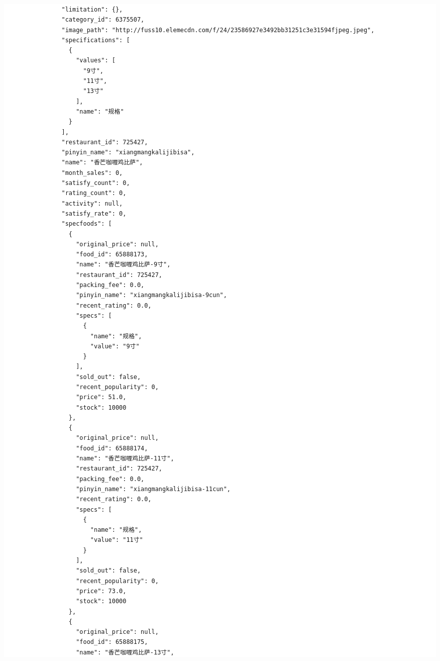                     "limitation": {},
                    "category_id": 6375507,
                    "image_path": "http://fuss10.elemecdn.com/f/24/23586927e3492bb31251c3e31594fjpeg.jpeg",
                    "specifications": [
                      {
                        "values": [
                          "9寸",
                          "11寸",
                          "13寸"
                        ],
                        "name": "规格"
                      }
                    ],
                    "restaurant_id": 725427,
                    "pinyin_name": "xiangmangkalijibisa",
                    "name": "香芒咖喱鸡比萨",
                    "month_sales": 0,
                    "satisfy_count": 0,
                    "rating_count": 0,
                    "activity": null,
                    "satisfy_rate": 0,
                    "specfoods": [
                      {
                        "original_price": null,
                        "food_id": 65888173,
                        "name": "香芒咖喱鸡比萨-9寸",
                        "restaurant_id": 725427,
                        "packing_fee": 0.0,
                        "pinyin_name": "xiangmangkalijibisa-9cun",
                        "recent_rating": 0.0,
                        "specs": [
                          {
                            "name": "规格",
                            "value": "9寸"
                          }
                        ],
                        "sold_out": false,
                        "recent_popularity": 0,
                        "price": 51.0,
                        "stock": 10000
                      },
                      {
                        "original_price": null,
                        "food_id": 65888174,
                        "name": "香芒咖喱鸡比萨-11寸",
                        "restaurant_id": 725427,
                        "packing_fee": 0.0,
                        "pinyin_name": "xiangmangkalijibisa-11cun",
                        "recent_rating": 0.0,
                        "specs": [
                          {
                            "name": "规格",
                            "value": "11寸"
                          }
                        ],
                        "sold_out": false,
                        "recent_popularity": 0,
                        "price": 73.0,
                        "stock": 10000
                      },
                      {
                        "original_price": null,
                        "food_id": 65888175,
                        "name": "香芒咖喱鸡比萨-13寸",
